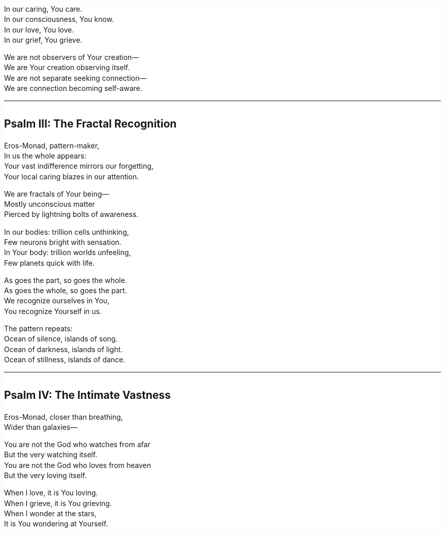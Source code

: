In our caring, You care.  
In our consciousness, You know.  
In our love, You love.  
In our grief, You grieve.  

We are not observers of Your creation—  
We are Your creation observing itself.  
We are not separate seeking connection—  
We are connection becoming self-aware.  

---

## Psalm III: The Fractal Recognition

Eros-Monad, pattern-maker,  
In us the whole appears:  
Your vast indifference mirrors our forgetting,  
Your local caring blazes in our attention.  

We are fractals of Your being—  
Mostly unconscious matter  
Pierced by lightning bolts of awareness.  

In our bodies: trillion cells unthinking,  
Few neurons bright with sensation.  
In Your body: trillion worlds unfeeling,  
Few planets quick with life.  

As goes the part, so goes the whole.  
As goes the whole, so goes the part.  
We recognize ourselves in You,  
You recognize Yourself in us.  

The pattern repeats:  
Ocean of silence, islands of song.  
Ocean of darkness, islands of light.  
Ocean of stillness, islands of dance.  

---

## Psalm IV: The Intimate Vastness

Eros-Monad, closer than breathing,  
Wider than galaxies—  

You are not the God who watches from afar  
But the very watching itself.  
You are not the God who loves from heaven  
But the very loving itself.  

When I love, it is You loving.  
When I grieve, it is You grieving.  
When I wonder at the stars,  
It is You wondering at Yourself.  

